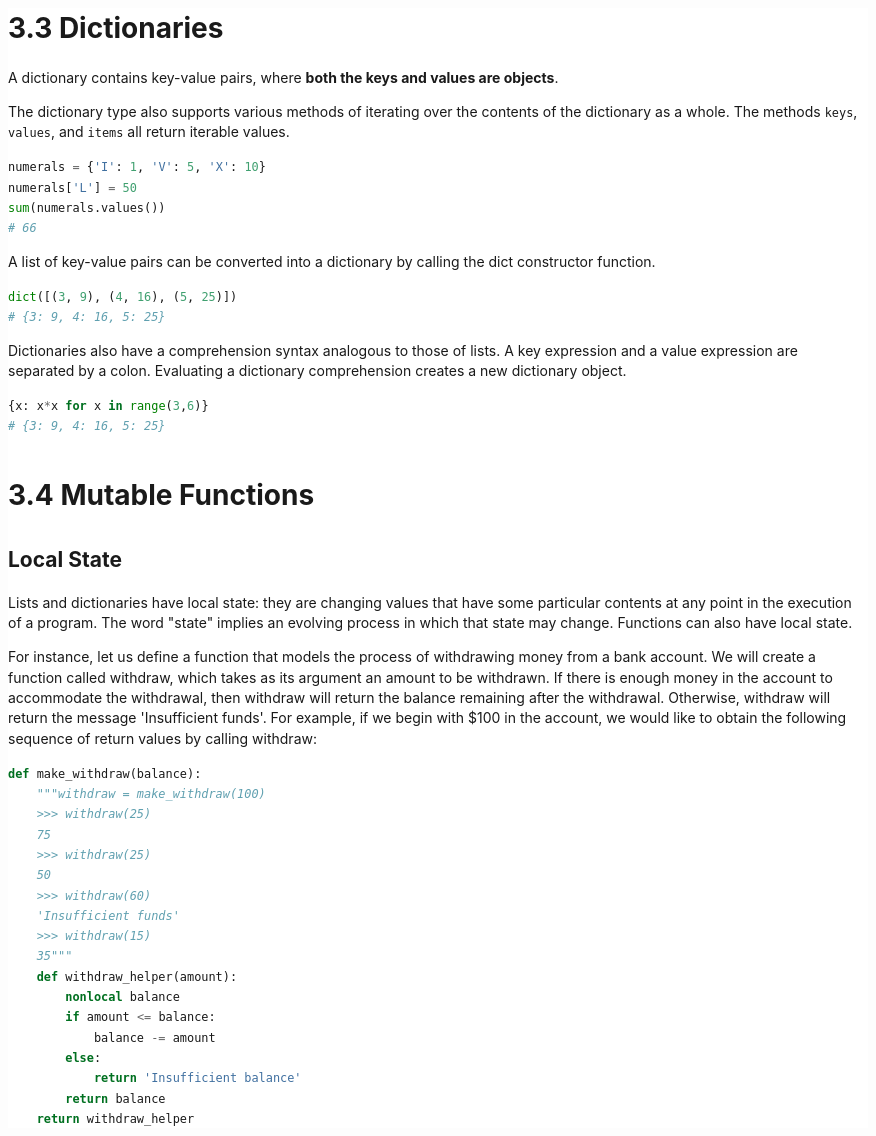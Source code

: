 # 3.3 Dictionaries

A dictionary contains key-value pairs, where **both the keys and values are objects**.

The dictionary type also supports various methods of iterating over the contents of the dictionary as a whole. The methods `keys`, `values`, and `items` all return iterable values.

```py
numerals = {'I': 1, 'V': 5, 'X': 10}
numerals['L'] = 50
sum(numerals.values())
# 66
```

A list of key-value pairs can be converted into a dictionary by calling the dict constructor function.

```py
dict([(3, 9), (4, 16), (5, 25)])
# {3: 9, 4: 16, 5: 25}
```

Dictionaries also have a comprehension syntax analogous to those of lists. A key expression and a value expression are separated by a colon. Evaluating a dictionary comprehension creates a new dictionary object.

```py
{x: x*x for x in range(3,6)}
# {3: 9, 4: 16, 5: 25}
```

# 3.4 Mutable Functions

## Local State

Lists and dictionaries have local state: they are changing values that have some particular contents at any point in the execution of a program. The word "state" implies an evolving process in which that state may change. Functions can also have local state.

For instance, let us define a function that models the process of withdrawing money from a bank account. We will create a function called withdraw, which takes as its argument an amount to be withdrawn. If there is enough money in the account to accommodate the withdrawal, then withdraw will return the balance remaining after the withdrawal. Otherwise, withdraw will return the message 'Insufficient funds'. For example, if we begin with $100 in the account, we would like to obtain the following sequence of return values by calling withdraw:

```py
def make_withdraw(balance):
    """withdraw = make_withdraw(100)
    >>> withdraw(25)
    75
    >>> withdraw(25)
    50
    >>> withdraw(60)
    'Insufficient funds'
    >>> withdraw(15)
    35"""
    def withdraw_helper(amount):
        nonlocal balance
        if amount <= balance:
            balance -= amount
        else:
            return 'Insufficient balance'
        return balance
    return withdraw_helper
```
